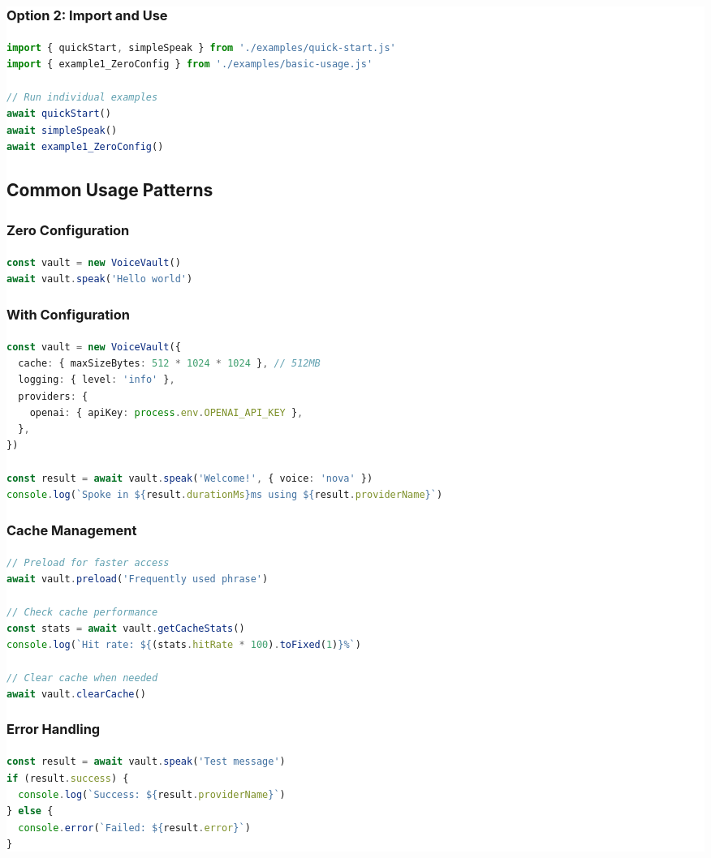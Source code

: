 ### Option 2: Import and Use

```typescript
import { quickStart, simpleSpeak } from './examples/quick-start.js'
import { example1_ZeroConfig } from './examples/basic-usage.js'

// Run individual examples
await quickStart()
await simpleSpeak()
await example1_ZeroConfig()
```

## Common Usage Patterns

### Zero Configuration

```typescript
const vault = new VoiceVault()
await vault.speak('Hello world')
```

### With Configuration

```typescript
const vault = new VoiceVault({
  cache: { maxSizeBytes: 512 * 1024 * 1024 }, // 512MB
  logging: { level: 'info' },
  providers: {
    openai: { apiKey: process.env.OPENAI_API_KEY },
  },
})

const result = await vault.speak('Welcome!', { voice: 'nova' })
console.log(`Spoke in ${result.durationMs}ms using ${result.providerName}`)
```

### Cache Management

```typescript
// Preload for faster access
await vault.preload('Frequently used phrase')

// Check cache performance
const stats = await vault.getCacheStats()
console.log(`Hit rate: ${(stats.hitRate * 100).toFixed(1)}%`)

// Clear cache when needed
await vault.clearCache()
```

### Error Handling

```typescript
const result = await vault.speak('Test message')
if (result.success) {
  console.log(`Success: ${result.providerName}`)
} else {
  console.error(`Failed: ${result.error}`)
}
```
